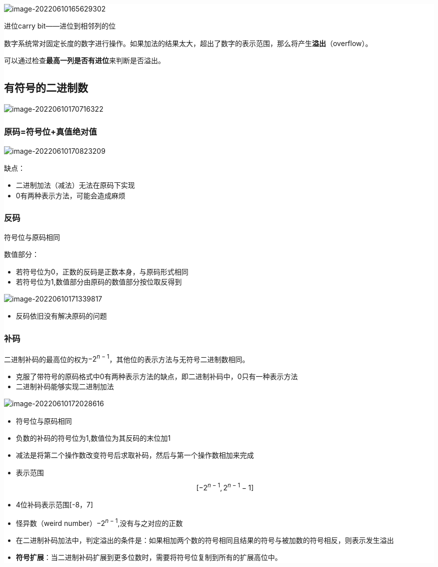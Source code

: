 ![image-20220610165629302](https://cdn.jsdelivr.net/gh/jdccccc/PictureBed/img/202206101656336.png)

进位carry bit——进位到相邻列的位

数字系统常对固定长度的数字进行操作。如果加法的结果太大，超出了数字的表示范围，那么将产生**溢出**（overflow）。

可以通过检查**最高一列是否有进位**来判断是否溢出。



## 有符号的二进制数

![image-20220610170716322](https://cdn.jsdelivr.net/gh/jdccccc/PictureBed/img/202206101707407.png)

### 原码=符号位+真值绝对值

![image-20220610170823209](https://cdn.jsdelivr.net/gh/jdccccc/PictureBed/img/202206101708268.png)

缺点：

- 二进制加法（减法）无法在原码下实现
- 0有两种表示方法，可能会造成麻烦

### 反码

符号位与原码相同

数值部分：

- 若符号位为0，正数的反码是正数本身，与原码形式相同
- 若符号位为1,数值部分由原码的数值部分按位取反得到

![image-20220610171339817](https://cdn.jsdelivr.net/gh/jdccccc/PictureBed/img/202206101713882.png)

- 反码依旧没有解决原码的问题

### 补码

二进制补码的最高位的权为$-2^{n-1}$，其他位的表示方法与无符号二进制数相同。

- 克服了带符号的原码格式中0有两种表示方法的缺点，即二进制补码中，0只有一种表示方法
- 二进制补码能够实现二进制加法

![image-20220610172028616](https://cdn.jsdelivr.net/gh/jdccccc/PictureBed/img/202206101720677.png)

- 符号位与原码相同
- 负数的补码的符号位为1,数值位为其反码的末位加1
- 减法是将第二个操作数改变符号后求取补码，然后与第一个操作数相加来完成

- 表示范围
  $$
  [-2^{n-1},2^{n-1}-1]
  $$

- 4位补码表示范围[-8，7]
- 怪异数（weird number）$-2^{n-1}$,没有与之对应的正数
- 在二进制补码加法中，判定溢出的条件是：如果相加两个数的符号相同且结果的符号与被加数的符号相反，则表示发生溢出
- **符号扩展**：当二进制补码扩展到更多位数时，需要将符号位复制到所有的扩展高位中。
